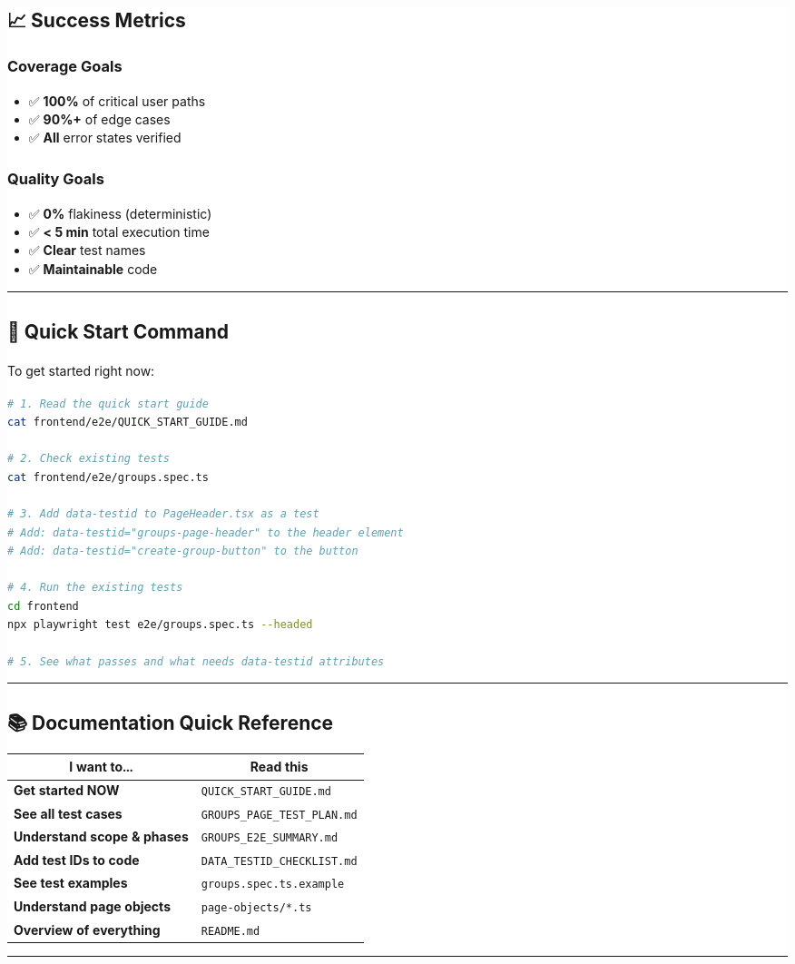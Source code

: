 
## 📈 Success Metrics

### Coverage Goals
- ✅ **100%** of critical user paths
- ✅ **90%+** of edge cases
- ✅ **All** error states verified

### Quality Goals
- ✅ **0%** flakiness (deterministic)
- ✅ **< 5 min** total execution time
- ✅ **Clear** test names
- ✅ **Maintainable** code

---

## 🚀 Quick Start Command

To get started right now:

```bash
# 1. Read the quick start guide
cat frontend/e2e/QUICK_START_GUIDE.md

# 2. Check existing tests
cat frontend/e2e/groups.spec.ts

# 3. Add data-testid to PageHeader.tsx as a test
# Add: data-testid="groups-page-header" to the header element
# Add: data-testid="create-group-button" to the button

# 4. Run the existing tests
cd frontend
npx playwright test e2e/groups.spec.ts --headed

# 5. See what passes and what needs data-testid attributes
```

---

## 📚 Documentation Quick Reference

| I want to... | Read this |
|--------------|-----------|
| **Get started NOW** | `QUICK_START_GUIDE.md` |
| **See all test cases** | `GROUPS_PAGE_TEST_PLAN.md` |
| **Understand scope & phases** | `GROUPS_E2E_SUMMARY.md` |
| **Add test IDs to code** | `DATA_TESTID_CHECKLIST.md` |
| **See test examples** | `groups.spec.ts.example` |
| **Understand page objects** | `page-objects/*.ts` |
| **Overview of everything** | `README.md` |

---